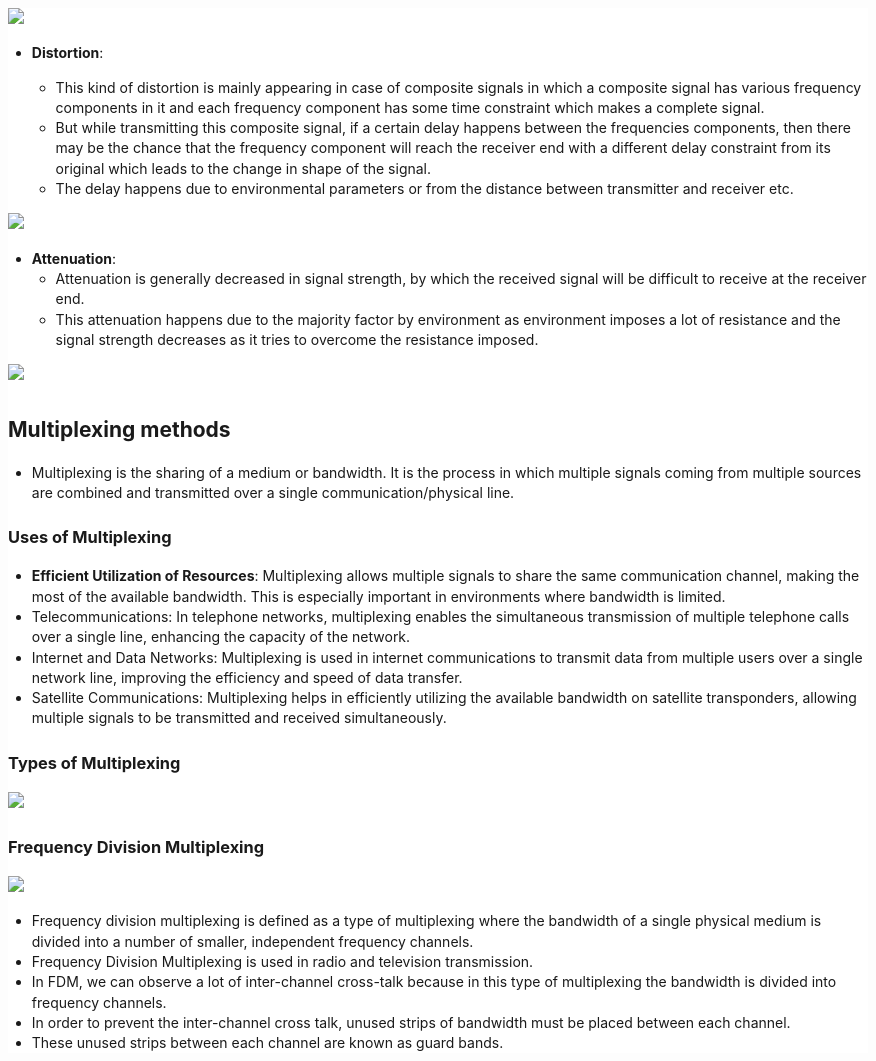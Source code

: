 ![](/cn/2cn05.png)

- **Distortion**:

  - This kind of distortion is mainly appearing in case of composite signals in which a composite signal has various frequency components in it and each frequency component has some time constraint which makes a complete signal.
  - But while transmitting this composite signal, if a certain delay happens between the frequencies components, then there may be the chance that the frequency component will reach the receiver end with a different delay constraint from its original which leads to the change in shape of the signal.
  - The delay happens due to environmental parameters or from the distance between transmitter and receiver etc.

![](/cn/2cn06.png)

- **Attenuation**:
  - Attenuation is generally decreased in signal strength, by which the received signal will be difficult to receive at the receiver end.
  - This attenuation happens due to the majority factor by environment as environment imposes a lot of resistance and the signal strength decreases as it tries to overcome the resistance imposed.

![](/cn/2cn07.png)

## Multiplexing methods

- Multiplexing is the sharing of a medium or bandwidth. It is the process in which multiple signals coming from multiple sources are combined and transmitted over a single communication/physical line.

### Uses of Multiplexing

- **Efficient Utilization of Resources**: Multiplexing allows multiple signals to share the same communication channel, making the most of the available bandwidth. This is especially important in environments where bandwidth is limited.
- Telecommunications: In telephone networks, multiplexing enables the simultaneous transmission of multiple telephone calls over a single line, enhancing the capacity of the network.
- Internet and Data Networks: Multiplexing is used in internet communications to transmit data from multiple users over a single network line, improving the efficiency and speed of data transfer.
- Satellite Communications: Multiplexing helps in efficiently utilizing the available bandwidth on satellite transponders, allowing multiple signals to be transmitted and received simultaneously.

### Types of Multiplexing

![](/cn/2cn08.png)

### Frequency Division Multiplexing

![](/cn/2cn09.png)

- Frequency division multiplexing is defined as a type of multiplexing where the bandwidth of a single physical medium is divided into a number of smaller, independent frequency channels.
- Frequency Division Multiplexing is used in radio and television transmission.
- In FDM, we can observe a lot of inter-channel cross-talk because in this type of multiplexing the bandwidth is divided into frequency channels.
- In order to prevent the inter-channel cross talk, unused strips of bandwidth must be placed between each channel.
- These unused strips between each channel are known as guard bands.
